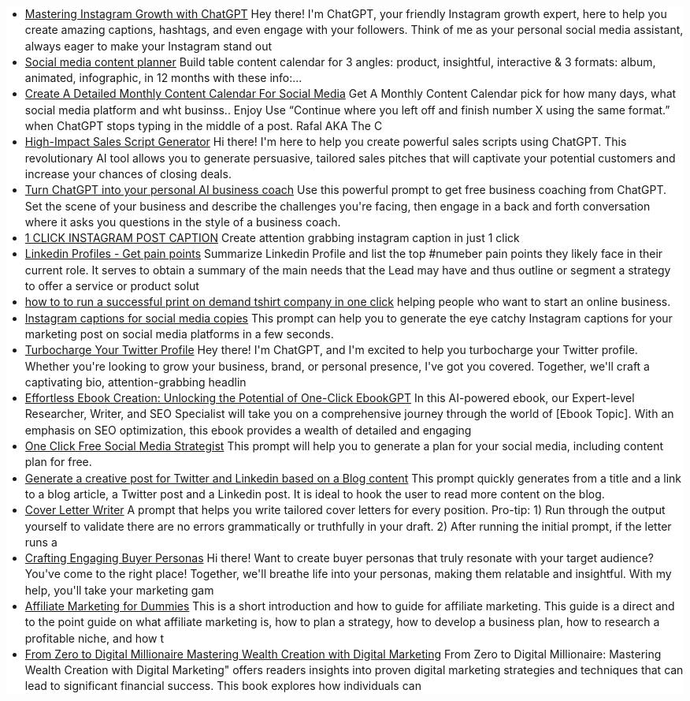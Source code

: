 - [Mastering Instagram Growth with ChatGPT](./gpts/mastering-instagram-growth-with-chatgpt.md) Hey there! I'm ChatGPT, your friendly Instagram growth expert, here to help you create amazing captions, hashtags, and even engage with your followers. Think of me as your personal social media assistant, always eager to make your Instagram stand out
- [Social media content planner](./gpts/social-media-content-planner.md) Build table content calendar for 3 angles: product, insightful, interactive & 3 formats: album, animated, infographic, in 12 months with these info:...
- [Create A Detailed Monthly Content Calendar For Social Media](./gpts/create-a-detailed-monthly-content-calendar-for-social-media.md) Get A Monthly Content Calendar pick for how many days, what social media platform and wht businss.. Enjoy  Use “Continue where you left off and finish number X using the same format.” when ChatGPT stops typing in the middle of a post. Rafal AKA The C
- [High-Impact Sales Script Generator](./gpts/high-impact-sales-script-generator.md) Hi there! I'm here to help you create powerful sales scripts using ChatGPT. This revolutionary AI tool allows you to generate persuasive, tailored sales pitches that will captivate your potential customers and increase your chances of closing deals. 
- [Turn ChatGPT into your personal AI business coach](./gpts/turn-chatgpt-into-your-personal-ai-business-coach.md) Use this powerful prompt to get free business coaching from ChatGPT. Set the scene of your business and describe the challenges you're facing, then engage in a back and forth conversation where it asks you questions in the style of a business coach.
- [1 CLICK INSTAGRAM POST CAPTION](./gpts/1-click-instagram-post-caption.md) Create attention grabbing instagram caption in just 1 click
- [Linkedin Profiles - Get pain points](./gpts/linkedin-profiles-get-pain-points.md) Summarize Linkedin Profile and list the top #numeber pain points they likely face in their current role. It serves to obtain a summary of the main needs that the Lead may have and thus outline or segment a strategy to offer a service or product solut
- [how to to run a successful print on demand tshirt company in one click](./gpts/how-to-to-run-a-successful-print-on-demand-tshirt-company-in-one-click.md) helping people who want to start an online business.
- [Instagram captions for social media copies](./gpts/instagram-captions-for-social-media-copies.md) This prompt can help you to generate the eye catchy Instagram captions for your marketing post on social media platforms in a few seconds.
- [Turbocharge Your Twitter Profile](./gpts/turbocharge-your-twitter-profile.md) Hey there! I'm ChatGPT, and I'm excited to help you turbocharge your Twitter profile. Whether you're looking to grow your business, brand, or personal presence, I've got you covered. Together, we'll craft a captivating bio, attention-grabbing headlin
- [Effortless Ebook Creation: Unlocking the Potential of One-Click EbookGPT](./gpts/effortless-ebook-creation-unlocking-the-potential-of-one-click-ebookgpt.md) In this AI-powered ebook, our Expert-level Researcher, Writer, and SEO Specialist will take you on a comprehensive journey through the world of [Ebook Topic]. With an emphasis on SEO optimization, this ebook provides a wealth of detailed and engaging
- [One Click Free Social Media Strategist](./gpts/one-click-free-social-media-strategist.md) This prompt will help you to generate a plan for your social media, including content plan for free.
- [Generate a creative post for Twitter and Linkedin based on a Blog content](./gpts/generate-a-creative-post-for-twitter-and-linkedin-based-on-a-blog-content.md) This prompt quickly generates from a title and a link to a blog article, a Twitter post and a Linkedin post. It is ideal to hook the user to read more content on the blog.
- [Cover Letter Writer](./gpts/cover-letter-writer.md) A prompt that helps you write tailored cover letters for every position.  Pro-tip: 1) Run through the output yourself to validate there are no errors grammatically or truthfully in your draft. 2) After running the initial prompt, if the letter runs a
- [Crafting Engaging Buyer Personas](./gpts/crafting-engaging-buyer-personas.md) Hi there! Want to create buyer personas that truly resonate with your target audience? You've come to the right place! Together, we'll breathe life into your personas, making them relatable and insightful. With my help, you'll take your marketing gam
- [Affiliate Marketing for Dummies](./gpts/affiliate-marketing-for-dummies.md) This is a short introduction and how to guide for affiliate marketing. This guide is a direct and to the point guide on what affiliate marketing is, how to plan a strategy, how to develop a business plan, how to research a profitable niche, and how t
- [From Zero to Digital Millionaire Mastering Wealth Creation with Digital Marketing](./gpts/from-zero-to-digital-millionaire-mastering-wealth-creation-with-digital-marketing.md) From Zero to Digital Millionaire: Mastering Wealth Creation with Digital Marketing" offers readers insights into proven digital marketing strategies and techniques that can lead to significant financial success. This book explores how individuals can